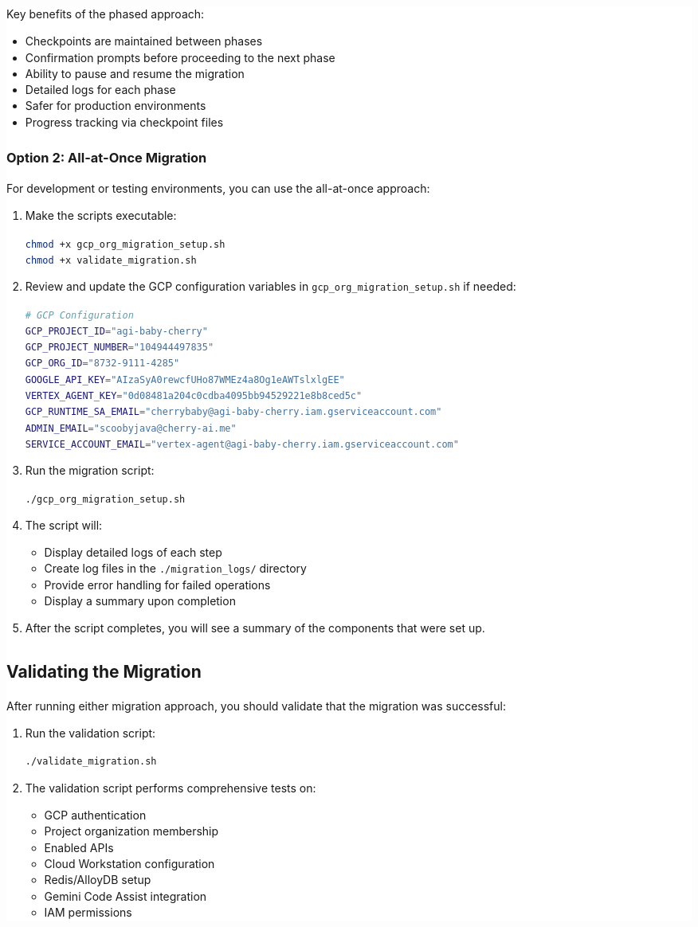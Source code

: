 Key benefits of the phased approach:
- Checkpoints are maintained between phases
- Confirmation prompts before proceeding to the next phase
- Ability to pause and resume the migration
- Detailed logs for each phase
- Safer for production environments
- Progress tracking via checkpoint files

### Option 2: All-at-Once Migration

For development or testing environments, you can use the all-at-once approach:

1. Make the scripts executable:
   ```bash
   chmod +x gcp_org_migration_setup.sh
   chmod +x validate_migration.sh
   ```

2. Review and update the GCP configuration variables in `gcp_org_migration_setup.sh` if needed:
   ```bash
   # GCP Configuration
   GCP_PROJECT_ID="agi-baby-cherry"
   GCP_PROJECT_NUMBER="104944497835"
   GCP_ORG_ID="8732-9111-4285"
   GOOGLE_API_KEY="AIzaSyA0rewcfUHo87WMEz4a8Og1eAWTslxlgEE"
   VERTEX_AGENT_KEY="0d08481a204c0cdba4095bb94529221e8b8ced5c"
   GCP_RUNTIME_SA_EMAIL="cherrybaby@agi-baby-cherry.iam.gserviceaccount.com"
   ADMIN_EMAIL="scoobyjava@cherry-ai.me"
   SERVICE_ACCOUNT_EMAIL="vertex-agent@agi-baby-cherry.iam.gserviceaccount.com"
   ```

3. Run the migration script:
   ```bash
   ./gcp_org_migration_setup.sh
   ```

4. The script will:
   - Display detailed logs of each step
   - Create log files in the `./migration_logs/` directory
   - Provide error handling for failed operations
   - Display a summary upon completion

5. After the script completes, you will see a summary of the components that were set up.

## Validating the Migration

After running either migration approach, you should validate that the migration was successful:

1. Run the validation script:
   ```bash
   ./validate_migration.sh
   ```

2. The validation script performs comprehensive tests on:
   - GCP authentication
   - Project organization membership
   - Enabled APIs
   - Cloud Workstation configuration
   - Redis/AlloyDB setup
   - Gemini Code Assist integration
   - IAM permissions
